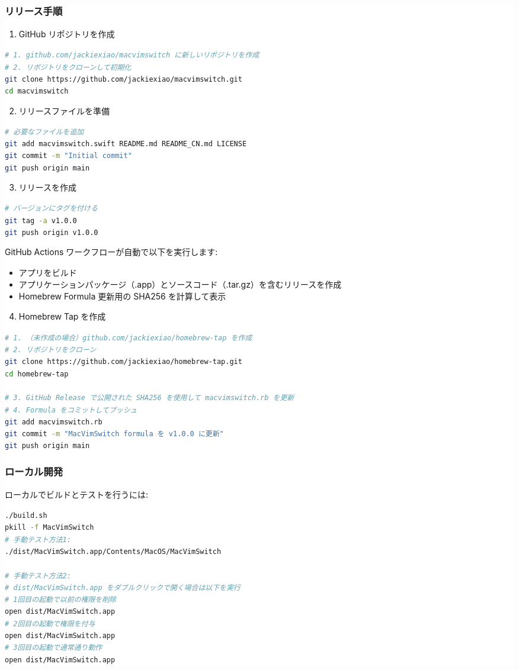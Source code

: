 ### リリース手順

1. GitHub リポジトリを作成
```bash
# 1. github.com/jackiexiao/macvimswitch に新しいリポジトリを作成
# 2. リポジトリをクローンして初期化
git clone https://github.com/jackiexiao/macvimswitch.git
cd macvimswitch
```

2. リリースファイルを準備
```bash
# 必要なファイルを追加
git add macvimswitch.swift README.md README_CN.md LICENSE
git commit -m "Initial commit"
git push origin main
```

3. リリースを作成
```bash
# バージョンにタグを付ける
git tag -a v1.0.0
git push origin v1.0.0
```
GitHub Actions ワークフローが自動で以下を実行します:
- アプリをビルド
- アプリケーションパッケージ（.app）とソースコード（.tar.gz）を含むリリースを作成
- Homebrew Formula 更新用の SHA256 を計算して表示

4. Homebrew Tap を作成
```bash
# 1. （未作成の場合）github.com/jackiexiao/homebrew-tap を作成
# 2. リポジトリをクローン
git clone https://github.com/jackiexiao/homebrew-tap.git
cd homebrew-tap

# 3. GitHub Release で公開された SHA256 を使用して macvimswitch.rb を更新
# 4. Formula をコミットしてプッシュ
git add macvimswitch.rb
git commit -m "MacVimSwitch formula を v1.0.0 に更新"
git push origin main
```

### ローカル開発

ローカルでビルドとテストを行うには:
```bash
./build.sh
pkill -f MacVimSwitch
# 手動テスト方法1:
./dist/MacVimSwitch.app/Contents/MacOS/MacVimSwitch

# 手動テスト方法2:
# dist/MacVimSwitch.app をダブルクリックで開く場合は以下を実行
# 1回目の起動で以前の権限を削除
open dist/MacVimSwitch.app
# 2回目の起動で権限を付与
open dist/MacVimSwitch.app
# 3回目の起動で通常通り動作
open dist/MacVimSwitch.app
```
